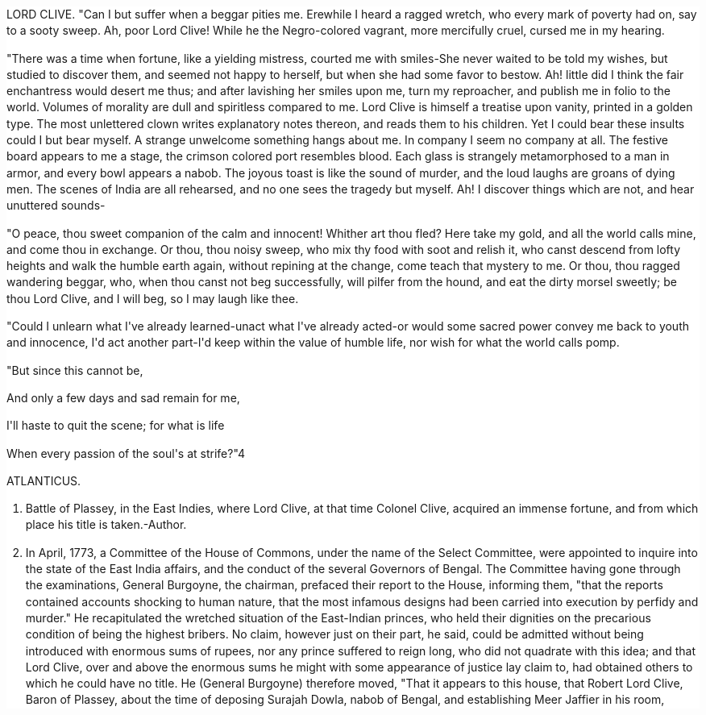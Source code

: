   LORD CLIVE. "Can I but suffer when a beggar pities me. Erewhile I heard a
   ragged wretch, who every mark of poverty had on, say to a sooty sweep. Ah,
   poor Lord Clive! While he the Negro-colored vagrant, more mercifully
   cruel, cursed me in my hearing.

   "There was a time when fortune, like a yielding mistress, courted me with
   smiles-She never waited to be told my wishes, but studied to discover
   them, and seemed not happy to herself, but when she had some favor to
   bestow. Ah! little did I think the fair enchantress would desert me thus;
   and after lavishing her smiles upon me, turn my reproacher, and publish me
   in folio to the world. Volumes of morality are dull and spiritless
   compared to me. Lord Clive is himself a treatise upon vanity, printed in a
   golden type. The most unlettered clown writes explanatory notes thereon,
   and reads them to his children. Yet I could bear these insults could I but
   bear myself. A strange unwelcome something hangs about me. In company I
   seem no company at all. The festive board appears to me a stage, the
   crimson colored port resembles blood. Each glass is strangely
   metamorphosed to a man in armor, and every bowl appears a nabob. The
   joyous toast is like the sound of murder, and the loud laughs are groans
   of dying men. The scenes of India are all rehearsed, and no one sees the
   tragedy but myself. Ah! I discover things which are not, and hear
   unuttered sounds-

   "O peace, thou sweet companion of the calm and innocent! Whither art thou
   fled? Here take my gold, and all the world calls mine, and come thou in
   exchange. Or thou, thou noisy sweep, who mix thy food with soot and relish
   it, who canst descend from lofty heights and walk the humble earth again,
   without repining at the change, come teach that mystery to me. Or thou,
   thou ragged wandering beggar, who, when thou canst not beg successfully,
   will pilfer from the hound, and eat the dirty morsel sweetly; be thou Lord
   Clive, and I will beg, so I may laugh like thee.

   "Could I unlearn what I've already learned-unact what I've already
   acted-or would some sacred power convey me back to youth and innocence,
   I'd act another part-I'd keep within the value of humble life, nor wish
   for what the world calls pomp.

   "But since this cannot be,

   And only a few days and sad remain for me,

   I'll haste to quit the scene; for what is life

   When every passion of the soul's at strife?"4

   ATLANTICUS.

   1. Battle of Plassey, in the East Indies, where Lord Clive, at that time
   Colonel Clive, acquired an immense fortune, and from which place his title
   is taken.-Author.

   2. In April, 1773, a Committee of the House of Commons, under the name of
   the Select Committee, were appointed to inquire into the state of the East
   India affairs, and the conduct of the several Governors of Bengal. The
   Committee having gone through the examinations, General Burgoyne, the
   chairman, prefaced their report to the House, informing them, "that the
   reports contained accounts shocking to human nature, that the most
   infamous designs had been carried into execution by perfidy and murder."
   He recapitulated the wretched situation of the East-Indian princes, who
   held their dignities on the precarious condition of being the highest
   bribers. No claim, however just on their part, he said, could be admitted
   without being introduced with enormous sums of rupees, nor any prince
   suffered to reign long, who did not quadrate with this idea; and that Lord
   Clive, over and above the enormous sums he might with some appearance of
   justice lay claim to, had obtained others to which he could have no title.
   He (General Burgoyne) therefore moved, "That it appears to this house,
   that Robert Lord Clive, Baron of Plassey, about the time of deposing
   Surajah Dowla, nabob of Bengal, and establishing Meer Jaffier in his room,